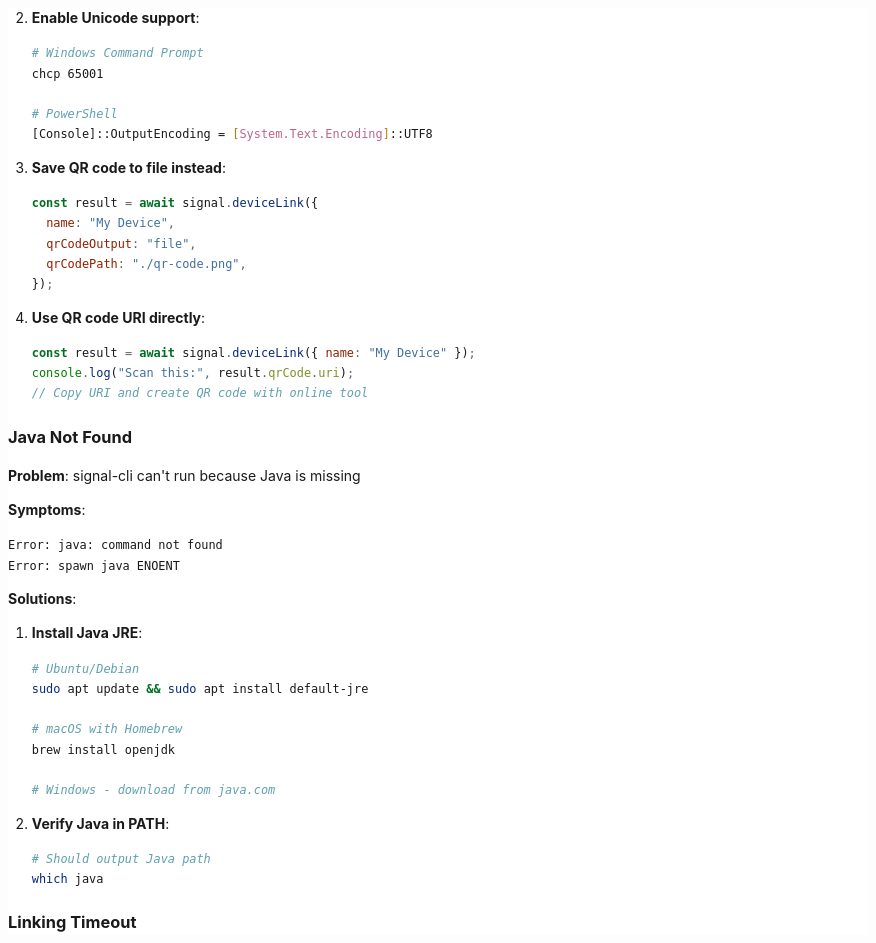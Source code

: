 2. **Enable Unicode support**:

   ```bash
   # Windows Command Prompt
   chcp 65001

   # PowerShell
   [Console]::OutputEncoding = [System.Text.Encoding]::UTF8
   ```

3. **Save QR code to file instead**:

   ```javascript
   const result = await signal.deviceLink({
     name: "My Device",
     qrCodeOutput: "file",
     qrCodePath: "./qr-code.png",
   });
   ```

4. **Use QR code URI directly**:
   ```javascript
   const result = await signal.deviceLink({ name: "My Device" });
   console.log("Scan this:", result.qrCode.uri);
   // Copy URI and create QR code with online tool
   ```

### Java Not Found

**Problem**: signal-cli can't run because Java is missing

**Symptoms**:

```
Error: java: command not found
Error: spawn java ENOENT
```

**Solutions**:

1. **Install Java JRE**:

   ```bash
   # Ubuntu/Debian
   sudo apt update && sudo apt install default-jre

   # macOS with Homebrew
   brew install openjdk

   # Windows - download from java.com
   ```

2. **Verify Java in PATH**:
   ```bash
   # Should output Java path
   which java
   ```

### Linking Timeout
